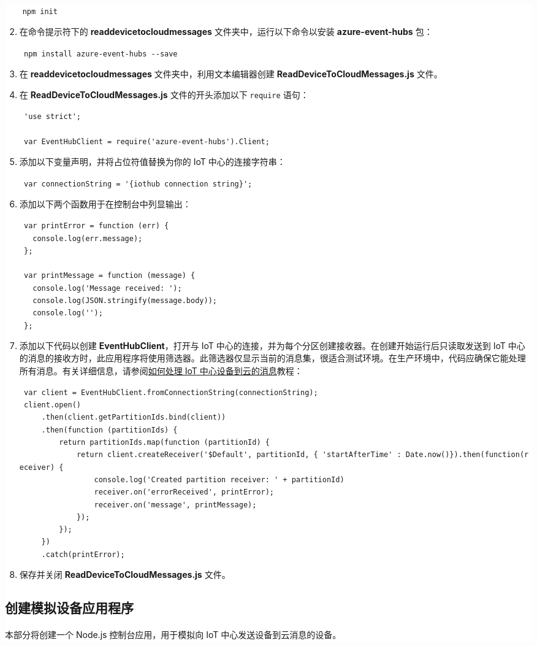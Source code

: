     
	    npm init
    
2. 在命令提示符下的 **readdevicetocloudmessages** 文件夹中，运行以下命令以安装 **azure-event-hubs** 包：
   
    
	    npm install azure-event-hubs --save
    
3. 在 **readdevicetocloudmessages** 文件夹中，利用文本编辑器创建 **ReadDeviceToCloudMessages.js** 文件。
4. 在 **ReadDeviceToCloudMessages.js** 文件的开头添加以下 `require` 语句：
   
    
	    'use strict';
   
	    var EventHubClient = require('azure-event-hubs').Client;
    
5. 添加以下变量声明，并将占位符值替换为你的 IoT 中心的连接字符串：
   
    
	    var connectionString = '{iothub connection string}';
    
6. 添加以下两个函数用于在控制台中列显输出：
   
    
	    var printError = function (err) {
	      console.log(err.message);
	    };
   
	    var printMessage = function (message) {
	      console.log('Message received: ');
	      console.log(JSON.stringify(message.body));
	      console.log('');
	    };
    
7. 添加以下代码以创建 **EventHubClient**，打开与 IoT 中心的连接，并为每个分区创建接收器。在创建开始运行后只读取发送到 IoT 中心的消息的接收方时，此应用程序将使用筛选器。此筛选器仅显示当前的消息集，很适合测试环境。在生产环境中，代码应确保它能处理所有消息。有关详细信息，请参阅[如何处理 IoT 中心设备到云的消息][lnk-process-d2c-tutorial]教程：
   
    
	    var client = EventHubClient.fromConnectionString(connectionString);
	    client.open()
	        .then(client.getPartitionIds.bind(client))
	        .then(function (partitionIds) {
	            return partitionIds.map(function (partitionId) {
	                return client.createReceiver('$Default', partitionId, { 'startAfterTime' : Date.now()}).then(function(receiver) {
	                    console.log('Created partition receiver: ' + partitionId)
	                    receiver.on('errorReceived', printError);
	                    receiver.on('message', printMessage);
	                });
	            });
	        })
	        .catch(printError);
    
8. 保存并关闭 **ReadDeviceToCloudMessages.js** 文件。

## 创建模拟设备应用程序
本部分将创建一个 Node.js 控制台应用，用于模拟向 IoT 中心发送设备到云消息的设备。


[6]: ./media/iot-hub-node-node-getstarted/create-iot-hub6.png
[7]: ./media/iot-hub-node-node-getstarted/runapp1.png
[8]: ./media/iot-hub-node-node-getstarted/runapp2.png
[43]: ./media/iot-hub-csharp-csharp-getstarted/usage.png
[lnk-transient-faults]: https://msdn.microsoft.com/zh-cn/library/hh680901(v=pandp.50).aspx
[lnk-eventhubs-tutorial]: /documentation/articles/event-hubs-csharp-ephcs-getstarted/
[lnk-devguide-identity]: /documentation/articles/iot-hub-devguide-identity-registry/
[lnk-event-hubs-overview]: /documentation/articles/event-hubs-overview/
[lnk-dev-setup]: https://github.com/Azure/azure-iot-sdks/blob/master/doc/get_started/node-devbox-setup.md
[lnk-process-d2c-tutorial]: /documentation/articles/iot-hub-csharp-csharp-process-d2c/
[lnk-hub-sdks]: /documentation/articles/iot-hub-devguide-sdks/
[lnk-free-trial]: /pricing/1rmb-trial/
[lnk-portal]: https://portal.azure.cn/
[lnk-gateway-SDK]: /documentation/articles/iot-hub-linux-gateway-sdk-get-started/
[lnk-connect-device]: /develop/iot/